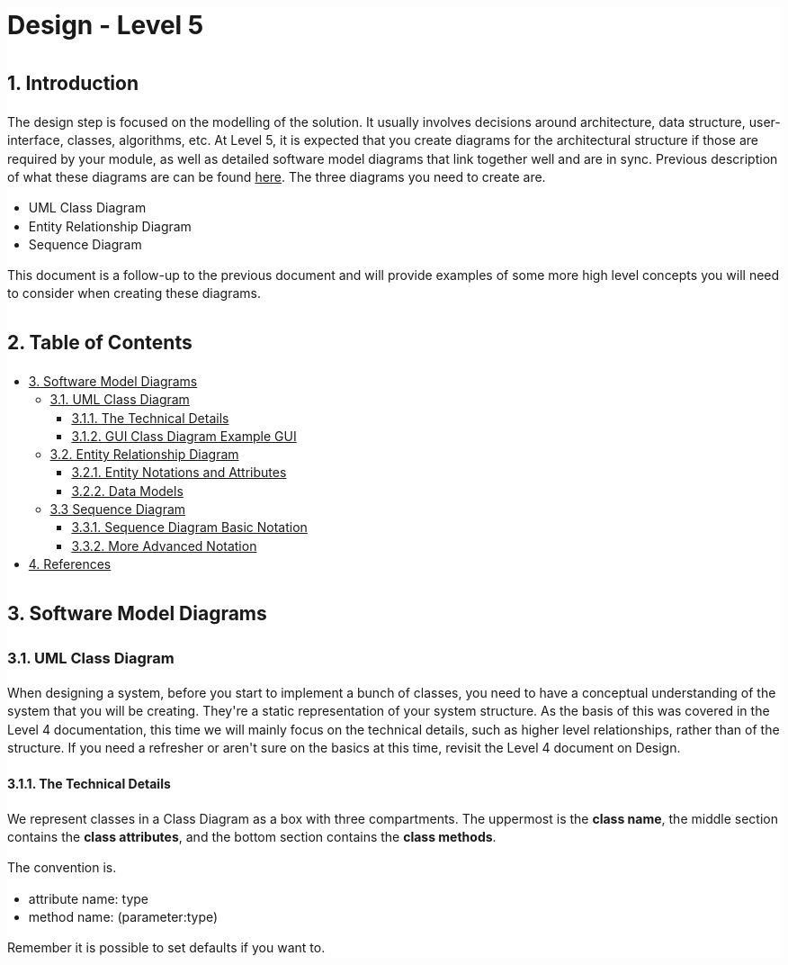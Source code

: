 # Design - Level 5  

## 1. Introduction
The design step is focused on the modelling of the solution. It usually involves decisions around architecture, data structure, user-interface, classes, algorithms, etc. At Level 5, it is expected that you create diagrams for the architectural structure if those are required by your module, as well as detailed software model diagrams that link together well and are in sync. Previous description of what these diagrams are can be found [here](../level4/level4-design.md). The three diagrams you need to create are.

* UML Class Diagram
* Entity Relationship Diagram
* Sequence Diagram

This document is a follow-up to the previous document and will provide examples of some more high level concepts you will need to consider when creating these diagrams.

## 2. Table of Contents
- [3. Software Model Diagrams](#3-software-model-diagrams)
  - [3.1. UML Class Diagram](#31-uml-class-diagram)
    - [3.1.1. The Technical Details](#311-the-technical-details)
    - [3.1.2. GUI Class Diagram Example GUI](#312-gui-class-diagram-example)
  - [3.2. Entity Relationship Diagram](#32-entity-relationship-diagram)
    - [3.2.1. Entity Notations and Attributes](#321-entity-notations-and-attributes)
    - [3.2.2. Data Models](#322-data-models)
  - [3.3 Sequence Diagram](#33-sequence-diagram)
    - [3.3.1. Sequence Diagram Basic Notation](#331-sequence-diagram-basic-notation)
    - [3.3.2. More Advanced Notation](#332-more-advanced-notation)
- [4. References](#4-references)  

## 3. Software Model Diagrams 
### 3.1. UML Class Diagram
When designing a system, before you start to implement a bunch of classes, you need to have a conceptual understanding of the system that you will be creating. They're a static representation of your system structure. As the basis of this was covered in the Level 4 documentation, this time we will mainly focus on the technical details, such as higher level relationships, rather than of the structure. If you need a refresher or aren't sure on the basics at this time, revisit the Level 4 document on Design.

#### 3.1.1. The Technical Details
We represent classes in a Class Diagram as a box with three compartments. The uppermost is the **class name**, the middle section contains the **class attributes**, and the bottom section contains the **class methods**.

The convention is.
* attribute name: type
* method name: (parameter:type)  

Remember it is possible to set defaults if you want to.
